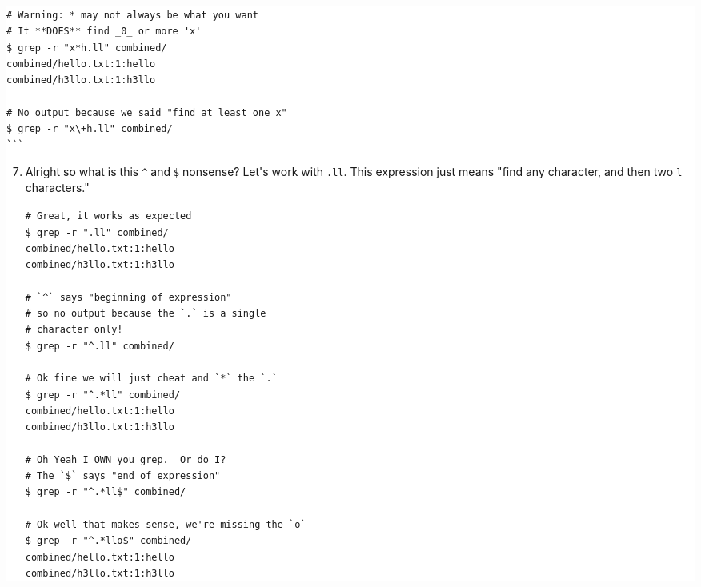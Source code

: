     # Warning: * may not always be what you want
    # It **DOES** find _0_ or more 'x'
    $ grep -r "x*h.ll" combined/
    combined/hello.txt:1:hello
    combined/h3llo.txt:1:h3llo

    # No output because we said "find at least one x"
    $ grep -r "x\+h.ll" combined/
    ```

7. Alright so what is this `^` and `$` nonsense?  Let's work with `.ll`.  This
   expression just means "find any character, and then two `l` characters."

    ```console
    # Great, it works as expected
    $ grep -r ".ll" combined/
    combined/hello.txt:1:hello
    combined/h3llo.txt:1:h3llo

    # `^` says "beginning of expression"
    # so no output because the `.` is a single
    # character only!
    $ grep -r "^.ll" combined/

    # Ok fine we will just cheat and `*` the `.`
    $ grep -r "^.*ll" combined/
    combined/hello.txt:1:hello
    combined/h3llo.txt:1:h3llo

    # Oh Yeah I OWN you grep.  Or do I?
    # The `$` says "end of expression"
    $ grep -r "^.*ll$" combined/

    # Ok well that makes sense, we're missing the `o`
    $ grep -r "^.*llo$" combined/
    combined/hello.txt:1:hello
    combined/h3llo.txt:1:h3llo
    ```
